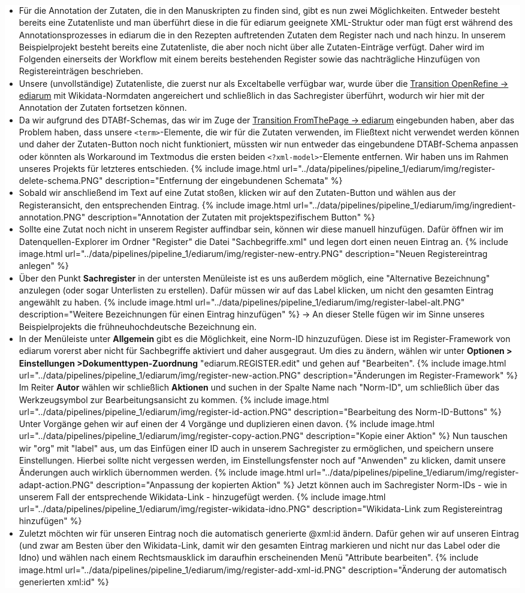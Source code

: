 * Für die Annotation der Zutaten, die in den Manuskripten zu finden sind, gibt es nun zwei Möglichkeiten. Entweder besteht bereits eine Zutatenliste und man überführt diese in die für ediarum geeignete XML-Struktur oder man fügt erst während des Annotationsprozesses in ediarum die in den Rezepten auftretenden Zutaten dem Register nach und nach hinzu. In unserem Beispielprojekt besteht bereits eine Zutatenliste, die aber noch nicht über alle Zutaten-Einträge verfügt. Daher wird im Folgenden einerseits der Workflow mit einem bereits bestehenden Register sowie das nachträgliche Hinzufügen von Registereinträgen beschrieben.
* Unsere (unvollständige) Zutatenliste, die zuerst nur als Exceltabelle verfügbar war, wurde über die [Transition OpenRefine → ediarum](https://digedtnt.github.io/transition-openrefine-ediarum/) mit Wikidata-Normdaten angereichert und schließlich in das Sachregister überführt, wodurch wir hier mit der Annotation der Zutaten fortsetzen können.
* Da wir aufgrund des DTABf-Schemas, das wir im Zuge der [Transition FromThePage → ediarum](https://digedtnt.github.io/transition-fromthepage-ediarum/) eingebunden haben, aber das Problem haben, dass unsere `<term>`-Elemente, die wir für die Zutaten verwenden, im Fließtext nicht verwendet werden können und daher der Zutaten-Button noch nicht funktioniert, müssten wir nun entweder das eingebundene DTABf-Schema anpassen oder könnten als Workaround im Textmodus die ersten beiden `<?xml-model>`-Elemente entfernen. Wir haben uns im Rahmen unseres Projekts für letzteres entschieden.
  {% include image.html url="../data/pipelines/pipeline_1/ediarum/img/register-delete-schema.PNG" description="Entfernung der eingebundenen Schemata" %}
* Sobald wir anschließend im Text auf eine Zutat stoßen, klicken wir auf den Zutaten-Button und wählen aus der Registeransicht, den entsprechenden Eintrag.
  {% include image.html url="../data/pipelines/pipeline_1/ediarum/img/ingredient-annotation.PNG" description="Annotation der Zutaten mit projektspezifischem Button" %}
* Sollte eine Zutat noch nicht in unserem Register auffindbar sein, können wir diese manuell hinzufügen. Dafür öffnen wir im Datenquellen-Explorer im Ordner "Register" die Datei "Sachbegriffe.xml" und legen dort einen neuen Eintrag an.
  {% include image.html url="../data/pipelines/pipeline_1/ediarum/img/register-new-entry.PNG" description="Neuen Registereintrag anlegen" %}
* Über den Punkt **Sachregister** in der untersten Menüleiste ist es uns außerdem möglich, eine "Alternative Bezeichnung" anzulegen (oder sogar Unterlisten zu erstellen). Dafür müssen wir auf das Label klicken, um nicht den gesamten Eintrag angewählt zu haben.
  {% include image.html url="../data/pipelines/pipeline_1/ediarum/img/register-label-alt.PNG" description="Weitere Bezeichnungen für einen Eintrag hinzufügen" %}
  → An dieser Stelle fügen wir im Sinne unseres Beispielprojekts die frühneuhochdeutsche Bezeichnung ein.
* In der Menüleiste unter **Allgemein** gibt es die Möglichkeit, eine Norm-ID hinzuzufügen. Diese ist im Register-Framework von ediarum vorerst aber nicht für Sachbegriffe aktiviert und daher ausgegraut. Um dies zu ändern, wählen wir unter **Optionen > Einstellungen >Dokumenttypen-Zuordnung** "ediarum.REGISTER.edit" und gehen auf "Bearbeiten".
  {% include image.html url="../data/pipelines/pipeline_1/ediarum/img/register-new-action.PNG" description="Änderungen im Register-Framework" %}
  Im Reiter **Autor** wählen wir schließlich **Aktionen** und suchen in der Spalte Name nach "Norm-ID", um schließlich über das Werkzeugsymbol zur Bearbeitungsansicht zu kommen.
  {% include image.html url="../data/pipelines/pipeline_1/ediarum/img/register-id-action.PNG" description="Bearbeitung des Norm-ID-Buttons" %}
  Unter Vorgänge gehen wir auf einen der 4 Vorgänge und duplizieren einen davon.
  {% include image.html url="../data/pipelines/pipeline_1/ediarum/img/register-copy-action.PNG" description="Kopie einer Aktion" %}
  Nun tauschen wir "org" mit "label" aus, um das Einfügen einer ID auch in unserem Sachregister zu ermöglichen, und speichern unsere Einstellungen. Hierbei sollte nicht vergessen werden, im Einstellungsfenster noch auf "Anwenden" zu klicken, damit unsere Änderungen auch wirklich übernommen werden.
  {% include image.html url="../data/pipelines/pipeline_1/ediarum/img/register-adapt-action.PNG" description="Anpassung der kopierten Aktion" %}
  Jetzt können auch im Sachregister Norm-IDs - wie in unserem Fall der entsprechende Wikidata-Link - hinzugefügt werden.
  {% include image.html url="../data/pipelines/pipeline_1/ediarum/img/register-wikidata-idno.PNG" description="Wikidata-Link zum Registereintrag hinzufügen" %}
* Zuletzt möchten wir für unseren Eintrag noch die automatisch generierte @xml:id ändern. Dafür gehen wir auf unseren Eintrag (und zwar am Besten über den Wikidata-Link, damit wir den gesamten Eintrag markieren und nicht nur das Label oder die Idno) und wählen nach einem Rechtsmausklick im daraufhin erscheinenden Menü "Attribute bearbeiten".
  {% include image.html url="../data/pipelines/pipeline_1/ediarum/img/register-add-xml-id.PNG" description="Änderung der automatisch generierten xml:id" %}